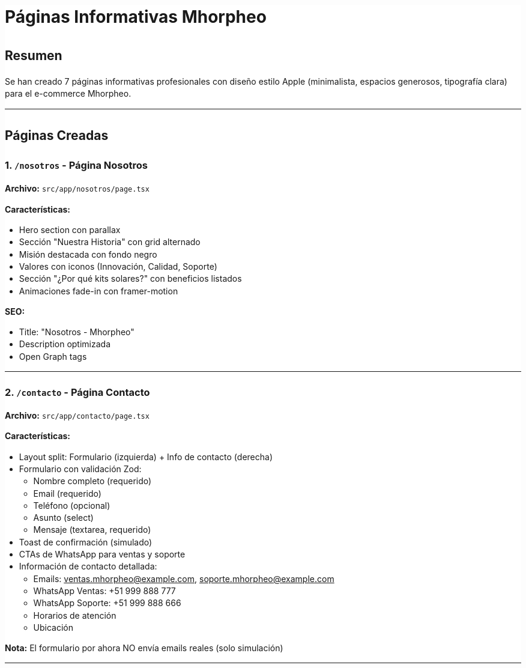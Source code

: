 # Páginas Informativas Mhorpheo

## Resumen

Se han creado 7 páginas informativas profesionales con diseño estilo Apple (minimalista, espacios generosos, tipografía clara) para el e-commerce Mhorpheo.

---

## Páginas Creadas

### 1. `/nosotros` - Página Nosotros
**Archivo:** `src/app/nosotros/page.tsx`

**Características:**
- Hero section con parallax
- Sección "Nuestra Historia" con grid alternado
- Misión destacada con fondo negro
- Valores con iconos (Innovación, Calidad, Soporte)
- Sección "¿Por qué kits solares?" con beneficios listados
- Animaciones fade-in con framer-motion

**SEO:**
- Title: "Nosotros - Mhorpheo"
- Description optimizada
- Open Graph tags

---

### 2. `/contacto` - Página Contacto
**Archivo:** `src/app/contacto/page.tsx`

**Características:**
- Layout split: Formulario (izquierda) + Info de contacto (derecha)
- Formulario con validación Zod:
  - Nombre completo (requerido)
  - Email (requerido)
  - Teléfono (opcional)
  - Asunto (select)
  - Mensaje (textarea, requerido)
- Toast de confirmación (simulado)
- CTAs de WhatsApp para ventas y soporte
- Información de contacto detallada:
  - Emails: ventas.mhorpheo@example.com, soporte.mhorpheo@example.com
  - WhatsApp Ventas: +51 999 888 777
  - WhatsApp Soporte: +51 999 888 666
  - Horarios de atención
  - Ubicación

**Nota:** El formulario por ahora NO envía emails reales (solo simulación)

---